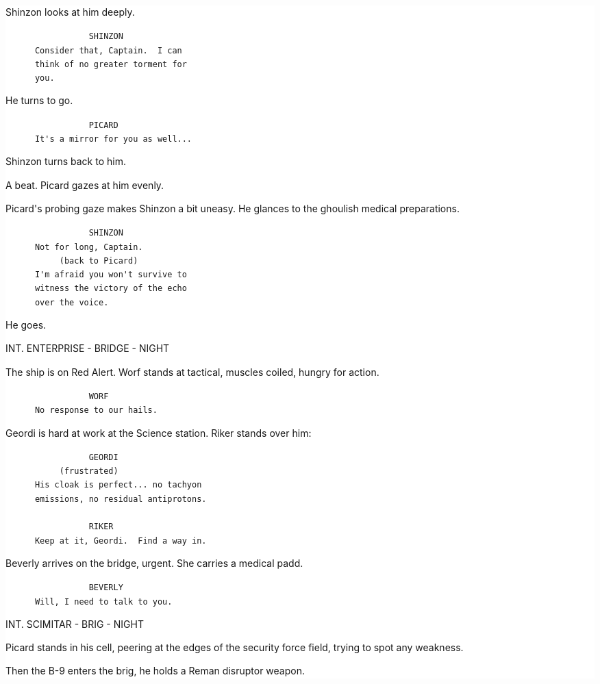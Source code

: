 Shinzon looks at him deeply.

                     SHINZON
          Consider that, Captain.  I can
          think of no greater torment for
          you.

He turns to go.

                     PICARD
          It's a mirror for you as well...

Shinzon turns back to him.

A beat.  Picard gazes at him evenly.

Picard's probing gaze makes Shinzon a bit uneasy.  He glances
to the ghoulish medical preparations.

                     SHINZON
          Not for long, Captain.
               (back to Picard)
          I'm afraid you won't survive to
          witness the victory of the echo
          over the voice.

He goes.

INT.  ENTERPRISE - BRIDGE - NIGHT

The ship is on Red Alert.  Worf stands at tactical, muscles
coiled, hungry for action.

                     WORF
          No response to our hails.

Geordi is hard at work at the Science station.  Riker stands
over him:

                     GEORDI
               (frustrated)
          His cloak is perfect... no tachyon
          emissions, no residual antiprotons.

                     RIKER
          Keep at it, Geordi.  Find a way in.

Beverly arrives on the bridge, urgent.  She carries a medical
padd.

                     BEVERLY
          Will, I need to talk to you.

INT.  SCIMITAR - BRIG - NIGHT

Picard stands in his cell, peering at the edges of the
security force field, trying to spot any weakness.

Then the B-9 enters the brig, he holds a Reman disruptor
weapon.
